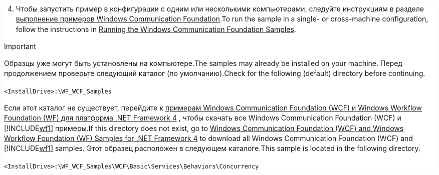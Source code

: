 4. <span data-ttu-id="3cf49-137">Чтобы запустить пример в конфигурации с одним или несколькими компьютерами, следуйте инструкциям в разделе [выполнение примеров Windows Communication Foundation](running-the-samples.md).</span><span class="sxs-lookup"><span data-stu-id="3cf49-137">To run the sample in a single- or cross-machine configuration, follow the instructions in [Running the Windows Communication Foundation Samples](running-the-samples.md).</span></span>  
  
> [!IMPORTANT]
> <span data-ttu-id="3cf49-138">Образцы уже могут быть установлены на компьютере.</span><span class="sxs-lookup"><span data-stu-id="3cf49-138">The samples may already be installed on your machine.</span></span> <span data-ttu-id="3cf49-139">Перед продолжением проверьте следующий каталог (по умолчанию).</span><span class="sxs-lookup"><span data-stu-id="3cf49-139">Check for the following (default) directory before continuing.</span></span>  
>
> `<InstallDrive>:\WF_WCF_Samples`  
>
> <span data-ttu-id="3cf49-140">Если этот каталог не существует, перейдите к [примерам Windows Communication Foundation (WCF) и Windows Workflow Foundation (WF) для платформа .NET Framework 4](https://www.microsoft.com/download/details.aspx?id=21459) , чтобы скачать все Windows Communication Foundation (WCF) и [!INCLUDE[wf1](../../../../includes/wf1-md.md)] примеры.</span><span class="sxs-lookup"><span data-stu-id="3cf49-140">If this directory does not exist, go to [Windows Communication Foundation (WCF) and Windows Workflow Foundation (WF) Samples for .NET Framework 4](https://www.microsoft.com/download/details.aspx?id=21459) to download all Windows Communication Foundation (WCF) and [!INCLUDE[wf1](../../../../includes/wf1-md.md)] samples.</span></span> <span data-ttu-id="3cf49-141">Этот образец расположен в следующем каталоге.</span><span class="sxs-lookup"><span data-stu-id="3cf49-141">This sample is located in the following directory.</span></span>  
>
> `<InstallDrive>:\WF_WCF_Samples\WCF\Basic\Services\Behaviors\Concurrency`  

